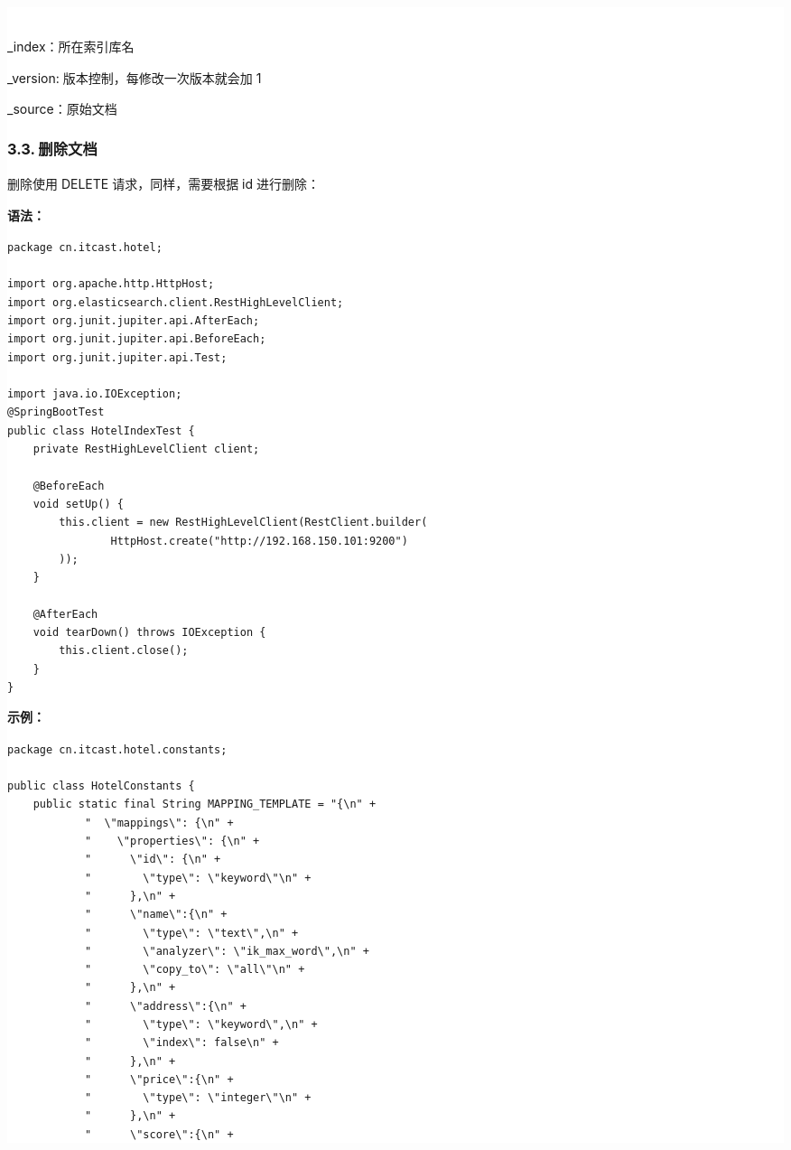 ​

_index：所在索引库名

_version: 版本控制，每修改一次版本就会加 1

_source：原始文档

### 3.3. 删除文档

删除使用 DELETE 请求，同样，需要根据 id 进行删除：

**语法：**

```
package cn.itcast.hotel;
 
import org.apache.http.HttpHost;
import org.elasticsearch.client.RestHighLevelClient;
import org.junit.jupiter.api.AfterEach;
import org.junit.jupiter.api.BeforeEach;
import org.junit.jupiter.api.Test;
 
import java.io.IOException;
@SpringBootTest
public class HotelIndexTest {
    private RestHighLevelClient client;
 
    @BeforeEach
    void setUp() {
        this.client = new RestHighLevelClient(RestClient.builder(
                HttpHost.create("http://192.168.150.101:9200")
        ));
    }
 
    @AfterEach
    void tearDown() throws IOException {
        this.client.close();
    }
}
```

**示例：**

```
package cn.itcast.hotel.constants;
 
public class HotelConstants {
    public static final String MAPPING_TEMPLATE = "{\n" +
            "  \"mappings\": {\n" +
            "    \"properties\": {\n" +
            "      \"id\": {\n" +
            "        \"type\": \"keyword\"\n" +
            "      },\n" +
            "      \"name\":{\n" +
            "        \"type\": \"text\",\n" +
            "        \"analyzer\": \"ik_max_word\",\n" +
            "        \"copy_to\": \"all\"\n" +
            "      },\n" +
            "      \"address\":{\n" +
            "        \"type\": \"keyword\",\n" +
            "        \"index\": false\n" +
            "      },\n" +
            "      \"price\":{\n" +
            "        \"type\": \"integer\"\n" +
            "      },\n" +
            "      \"score\":{\n" +
```